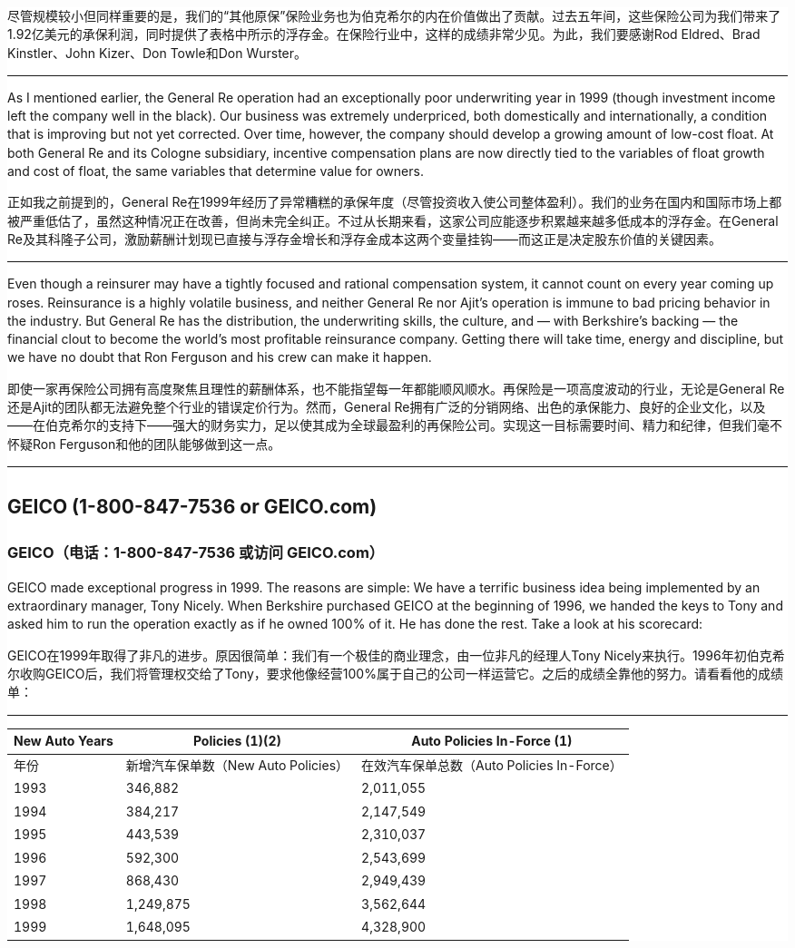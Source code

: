 尽管规模较小但同样重要的是，我们的“其他原保”保险业务也为伯克希尔的内在价值做出了贡献。过去五年间，这些保险公司为我们带来了1.92亿美元的承保利润，同时提供了表格中所示的浮存金。在保险行业中，这样的成绩非常少见。为此，我们要感谢Rod Eldred、Brad Kinstler、John Kizer、Don Towle和Don Wurster。

---

As I mentioned earlier, the General Re operation had an exceptionally poor underwriting year in 1999 (though investment income left the company well in the black). Our business was extremely underpriced, both domestically and internationally, a condition that is improving but not yet corrected. Over time, however, the company should develop a growing amount of low-cost float. At both General Re and its Cologne subsidiary, incentive compensation plans are now directly tied to the variables of float growth and cost of float, the same variables that determine value for owners.

正如我之前提到的，General Re在1999年经历了异常糟糕的承保年度（尽管投资收入使公司整体盈利）。我们的业务在国内和国际市场上都被严重低估了，虽然这种情况正在改善，但尚未完全纠正。不过从长期来看，这家公司应能逐步积累越来越多低成本的浮存金。在General Re及其科隆子公司，激励薪酬计划现已直接与浮存金增长和浮存金成本这两个变量挂钩——而这正是决定股东价值的关键因素。

---

Even though a reinsurer may have a tightly focused and rational compensation system, it cannot count on every year coming up roses. Reinsurance is a highly volatile business, and neither General Re nor Ajit’s operation is immune to bad pricing behavior in the industry. But General Re has the distribution, the underwriting skills, the culture, and — with Berkshire’s backing — the financial clout to become the world’s most profitable reinsurance company. Getting there will take time, energy and discipline, but we have no doubt that Ron Ferguson and his crew can make it happen.

即使一家再保险公司拥有高度聚焦且理性的薪酬体系，也不能指望每一年都能顺风顺水。再保险是一项高度波动的行业，无论是General Re还是Ajit的团队都无法避免整个行业的错误定价行为。然而，General Re拥有广泛的分销网络、出色的承保能力、良好的企业文化，以及——在伯克希尔的支持下——强大的财务实力，足以使其成为全球最盈利的再保险公司。实现这一目标需要时间、精力和纪律，但我们毫不怀疑Ron Ferguson和他的团队能够做到这一点。

---

## GEICO (1-800-847-7536 or GEICO.com)

### GEICO（电话：1-800-847-7536 或访问 GEICO.com）

GEICO made exceptional progress in 1999. The reasons are simple: We have a terrific business idea being implemented by an extraordinary manager, Tony Nicely. When Berkshire purchased GEICO at the beginning of 1996, we handed the keys to Tony and asked him to run the operation exactly as if he owned 100% of it. He has done the rest. Take a look at his scorecard:

GEICO在1999年取得了非凡的进步。原因很简单：我们有一个极佳的商业理念，由一位非凡的经理人Tony Nicely来执行。1996年初伯克希尔收购GEICO后，我们将管理权交给了Tony，要求他像经营100%属于自己的公司一样运营它。之后的成绩全靠他的努力。请看看他的成绩单：

---

| New Auto Years | Policies (1)(2) | Auto Policies In-Force (1) |
|----------------|------------------|-----------------------------|
| 年份 | 新增汽车保单数（New Auto Policies） | 在效汽车保单总数（Auto Policies In-Force） |
| 1993 | 346,882 | 2,011,055 |
| 1994 | 384,217 | 2,147,549 |
| 1995 | 443,539 | 2,310,037 |
| 1996 | 592,300 | 2,543,699 |
| 1997 | 868,430 | 2,949,439 |
| 1998 | 1,249,875 | 3,562,644 |
| 1999 | 1,648,095 | 4,328,900 |
